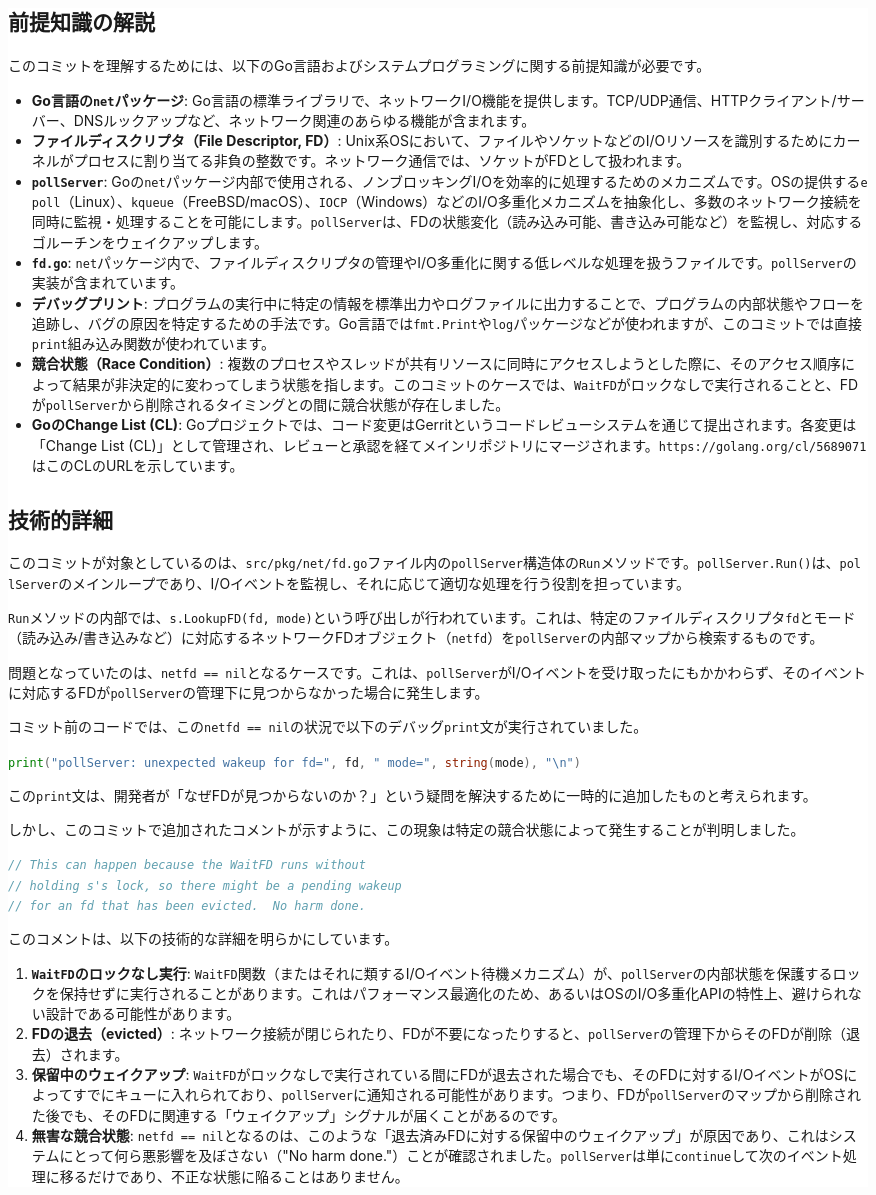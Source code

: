 ## 前提知識の解説

このコミットを理解するためには、以下のGo言語およびシステムプログラミングに関する前提知識が必要です。

*   **Go言語の`net`パッケージ**: Go言語の標準ライブラリで、ネットワークI/O機能を提供します。TCP/UDP通信、HTTPクライアント/サーバー、DNSルックアップなど、ネットワーク関連のあらゆる機能が含まれます。
*   **ファイルディスクリプタ（File Descriptor, FD）**: Unix系OSにおいて、ファイルやソケットなどのI/Oリソースを識別するためにカーネルがプロセスに割り当てる非負の整数です。ネットワーク通信では、ソケットがFDとして扱われます。
*   **`pollServer`**: Goの`net`パッケージ内部で使用される、ノンブロッキングI/Oを効率的に処理するためのメカニズムです。OSの提供する`epoll`（Linux）、`kqueue`（FreeBSD/macOS）、`IOCP`（Windows）などのI/O多重化メカニズムを抽象化し、多数のネットワーク接続を同時に監視・処理することを可能にします。`pollServer`は、FDの状態変化（読み込み可能、書き込み可能など）を監視し、対応するゴルーチンをウェイクアップします。
*   **`fd.go`**: `net`パッケージ内で、ファイルディスクリプタの管理やI/O多重化に関する低レベルな処理を扱うファイルです。`pollServer`の実装が含まれています。
*   **デバッグプリント**: プログラムの実行中に特定の情報を標準出力やログファイルに出力することで、プログラムの内部状態やフローを追跡し、バグの原因を特定するための手法です。Go言語では`fmt.Print`や`log`パッケージなどが使われますが、このコミットでは直接`print`組み込み関数が使われています。
*   **競合状態（Race Condition）**: 複数のプロセスやスレッドが共有リソースに同時にアクセスしようとした際に、そのアクセス順序によって結果が非決定的に変わってしまう状態を指します。このコミットのケースでは、`WaitFD`がロックなしで実行されることと、FDが`pollServer`から削除されるタイミングとの間に競合状態が存在しました。
*   **GoのChange List (CL)**: Goプロジェクトでは、コード変更はGerritというコードレビューシステムを通じて提出されます。各変更は「Change List (CL)」として管理され、レビューと承認を経てメインリポジトリにマージされます。`https://golang.org/cl/5689071`はこのCLのURLを示しています。

## 技術的詳細

このコミットが対象としているのは、`src/pkg/net/fd.go`ファイル内の`pollServer`構造体の`Run`メソッドです。`pollServer.Run()`は、`pollServer`のメインループであり、I/Oイベントを監視し、それに応じて適切な処理を行う役割を担っています。

`Run`メソッドの内部では、`s.LookupFD(fd, mode)`という呼び出しが行われています。これは、特定のファイルディスクリプタ`fd`とモード（読み込み/書き込みなど）に対応するネットワークFDオブジェクト（`netfd`）を`pollServer`の内部マップから検索するものです。

問題となっていたのは、`netfd == nil`となるケースです。これは、`pollServer`がI/Oイベントを受け取ったにもかかわらず、そのイベントに対応するFDが`pollServer`の管理下に見つからなかった場合に発生します。

コミット前のコードでは、この`netfd == nil`の状況で以下のデバッグ`print`文が実行されていました。

```go
print("pollServer: unexpected wakeup for fd=", fd, " mode=", string(mode), "\n")
```

この`print`文は、開発者が「なぜFDが見つからないのか？」という疑問を解決するために一時的に追加したものと考えられます。

しかし、このコミットで追加されたコメントが示すように、この現象は特定の競合状態によって発生することが判明しました。

```go
// This can happen because the WaitFD runs without
// holding s's lock, so there might be a pending wakeup
// for an fd that has been evicted.  No harm done.
```

このコメントは、以下の技術的な詳細を明らかにしています。

1.  **`WaitFD`のロックなし実行**: `WaitFD`関数（またはそれに類するI/Oイベント待機メカニズム）が、`pollServer`の内部状態を保護するロックを保持せずに実行されることがあります。これはパフォーマンス最適化のため、あるいはOSのI/O多重化APIの特性上、避けられない設計である可能性があります。
2.  **FDの退去（evicted）**: ネットワーク接続が閉じられたり、FDが不要になったりすると、`pollServer`の管理下からそのFDが削除（退去）されます。
3.  **保留中のウェイクアップ**: `WaitFD`がロックなしで実行されている間にFDが退去された場合でも、そのFDに対するI/OイベントがOSによってすでにキューに入れられており、`pollServer`に通知される可能性があります。つまり、FDが`pollServer`のマップから削除された後でも、そのFDに関連する「ウェイクアップ」シグナルが届くことがあるのです。
4.  **無害な競合状態**: `netfd == nil`となるのは、このような「退去済みFDに対する保留中のウェイクアップ」が原因であり、これはシステムにとって何ら悪影響を及ぼさない（"No harm done."）ことが確認されました。`pollServer`は単に`continue`して次のイベント処理に移るだけであり、不正な状態に陥ることはありません。
